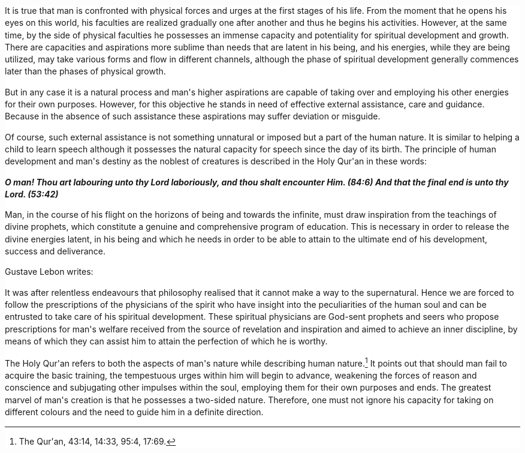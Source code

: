 It is true that man is confronted with physical forces and urges at the
first stages of his life. From the moment that he opens his eyes on this
world, his faculties are realized gradually one after another and thus
he begins his activities. However, at the same time, by the side of
physical faculties he possesses an immense capacity and potentiality for
spiritual development and growth. There are capacities and aspirations
more sublime than needs that are latent in his being, and his energies,
while they are being utilized, may take various forms and flow in
different channels, although the phase of spiritual development
generally commences later than the phases of physical growth.

But in any case it is a natural process and man's higher aspirations are
capable of taking over and employing his other energies for their own
purposes. However, for this objective he stands in need of effective
external assistance, care and guidance. Because in the absence of such
assistance these aspirations may suffer deviation or misguide.

Of course, such external assistance is not something unnatural or
imposed but a part of the human nature. It is similar to helping a child
to learn speech although it possesses the natural capacity for speech
since the day of its birth. The principle of human development and man's
destiny as the noblest of creatures is described in the Holy Qur'an in
these words:

***O man! Thou art labouring unto thy Lord laboriously, and thou shalt
encounter Him. (84:6) And that the final end is unto thy Lord.
(53:42)***

Man, in the course of his flight on the horizons of being and towards
the infinite, must draw inspiration from the teachings of divine
prophets, which constitute a genuine and comprehensive program of
education. This is necessary in order to release the divine energies
latent, in his being and which he needs in order to be able to attain to
the ultimate end of his development, success and deliverance.

Gustave Lebon writes:

It was after relentless endeavours that philosophy realised that it
cannot make a way to the supernatural. Hence we are forced to follow the
prescriptions of the physicians of the spirit who have insight into the
peculiarities of the human soul and can be entrusted to take care of his
spiritual development. These spiritual physicians are God-sent prophets
and seers who propose prescriptions for man's welfare received from the
source of revelation and inspiration and aimed to achieve an inner
discipline, by means of which they can assist him to attain the
perfection of which he is worthy.

The Holy Qur'an refers to both the aspects of man's nature while
describing human nature.[^6] It points out that should man fail to
acquire the basic training, the tempestuous urges within him will begin
to advance, weakening the forces of reason and conscience and
subjugating other impulses within the soul, employing them for their own
purposes and ends. The greatest marvel of man's creation is that he
possesses a two-sided nature. Therefore, one must not ignore his
capacity for taking on different colours and the need to guide him in a
definite direction.


[^1]: Encyclopaedia Britannica.
[^2]: Carrel, Alexis, Reflections sur la conduite de la vie, Persian
[^3]: Nietzsche, The Antichrist, in Walter Kaufmann, The Portable
[^4]: Idem. Twilight of the Idols, in Kaufmann, op. cit., pp. 535-536.
[^5]: Idem. Thus Spoke Zarathustra (Penguin Books, 1975), trans. by R.
[^6]: The Qur'an, 43:14, 14:33, 95:4, 17:69.
[^7]: Al-Amidi, Ghurar al-hikam, p. 224.
[^8]: Carrel, Alexis, Man, the Unknown (Bombay: Wilco Publishing House),
[^9]: Ravankawi (Psychoanalysis), p. 7.
[^10]: John Dewey, Human Nature and Conduct (New York: Henry Holt and
[^11]: Al-Majlisi, Bihar al-anwar, vol. 2, p. 87.
[^12]: Nahj al-balaghah, trans. by Fayd al-lslam, p. 93.
[^13]: Russell, Bertrand, On Education (London: Unwin Books, 1966), pp.
[^14]: Emerson, Ralph Waldo, "The Over-Soul," in Man and Man: The Social
[^15]: Aristotle, Nicomachean Ethics, in Commins & Linscott, o p. cit.,
[^16]: Al-Majlisi, Biharal-anwar, vol. 17, p. 217.
[^17]: Munn, Norman Leslie, Psychology: The Fundamentals of Human Ad
[^18]: Carrei, Alexis, Reflexions sur to conduite de la vie, Pers.
[^19]: Al-Amidi, Ghuraral-hikam, p. 508.
[^20]: Ibid.
[^21]: Al-Nurri, Mustadrak al-Wasa'il, vol. 1, p. 171.
[^22]: Al-'Amili, al-Hurr, Wasa'il al-Shi'ah, vol. 3, p. 232.
[^23]: al-Kulayni, al-Kafi, vol. 6 p. 47.
[^24]: Russell, Bertrand, op. cit., p. 50